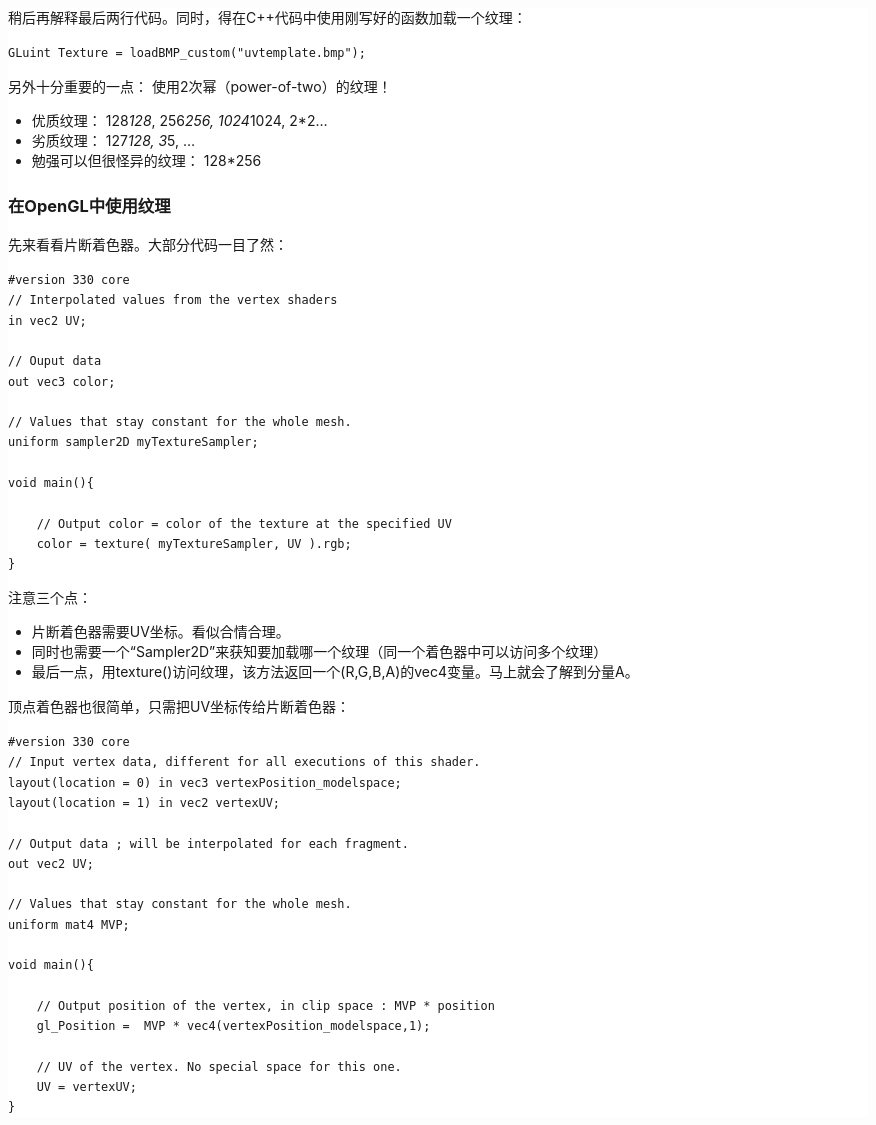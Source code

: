 稍后再解释最后两行代码。同时，得在C++代码中使用刚写好的函数加载一个纹理：

```
GLuint Texture = loadBMP_custom("uvtemplate.bmp");
```

另外十分重要的一点： 使用2次幂（power-of-two）的纹理！

- 优质纹理： 128*128*, 256*256, 1024*1024, 2*2…
- 劣质纹理： 127*128, 3*5, …
- 勉强可以但很怪异的纹理： 128*256

### 在OpenGL中使用纹理

先来看看片断着色器。大部分代码一目了然：


```
#version 330 core	
// Interpolated values from the vertex shaders
in vec2 UV;

// Ouput data
out vec3 color;

// Values that stay constant for the whole mesh.
uniform sampler2D myTextureSampler;

void main(){

    // Output color = color of the texture at the specified UV
    color = texture( myTextureSampler, UV ).rgb;
}
```

注意三个点：

- 片断着色器需要UV坐标。看似合情合理。
- 同时也需要一个“Sampler2D”来获知要加载哪一个纹理（同一个着色器中可以访问多个纹理）
- 最后一点，用texture()访问纹理，该方法返回一个(R,G,B,A)的vec4变量。马上就会了解到分量A。

顶点着色器也很简单，只需把UV坐标传给片断着色器：

```
#version 330 core
// Input vertex data, different for all executions of this shader.
layout(location = 0) in vec3 vertexPosition_modelspace;
layout(location = 1) in vec2 vertexUV;

// Output data ; will be interpolated for each fragment.
out vec2 UV;

// Values that stay constant for the whole mesh.
uniform mat4 MVP;

void main(){

    // Output position of the vertex, in clip space : MVP * position
    gl_Position =  MVP * vec4(vertexPosition_modelspace,1);

    // UV of the vertex. No special space for this one.
    UV = vertexUV;
}
```
